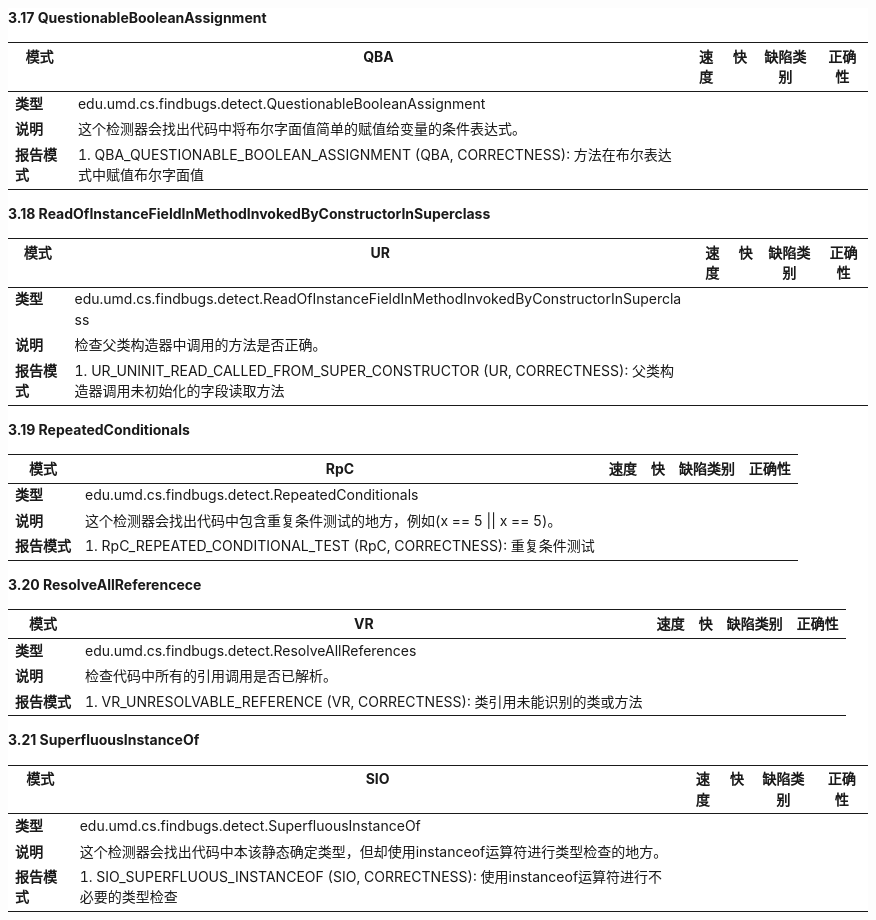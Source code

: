  

**3.17 QuestionableBooleanAssignment**

| **模式**     | QBA                                                          | **速度** | 快   | **缺陷类别** | 正确性 |
| ------------ | ------------------------------------------------------------ | -------- | ---- | ------------ | ------ |
| **类型**     | edu.umd.cs.findbugs.detect.QuestionableBooleanAssignment     |          |      |              |        |
| **说明**     | 这个检测器会找出代码中将布尔字面值简单的赋值给变量的条件表达式。 |          |      |              |        |
| **报告模式** | 1.      QBA_QUESTIONABLE_BOOLEAN_ASSIGNMENT  (QBA, CORRECTNESS):  方法在布尔表达式中赋值布尔字面值 |          |      |              |        |

 

**3.18 ReadOfInstanceFieldInMethodInvokedByConstructorInSuperclass**

| **模式**     | UR                                                           | **速度** | 快   | **缺陷类别** | 正确性 |
| ------------ | ------------------------------------------------------------ | -------- | ---- | ------------ | ------ |
| **类型**     | edu.umd.cs.findbugs.detect.ReadOfInstanceFieldInMethodInvokedByConstructorInSuperclass |          |      |              |        |
| **说明**     | 检查父类构造器中调用的方法是否正确。                         |          |      |              |        |
| **报告模式** | 1.      UR_UNINIT_READ_CALLED_FROM_SUPER_CONSTRUCTOR  (UR, CORRECTNESS):  父类构造器调用未初始化的字段读取方法 |          |      |              |        |

 

**3.19 RepeatedConditionals**

| **模式**     | RpC                                                          | **速度** | 快   | **缺陷类别** | 正确性 |
| ------------ | ------------------------------------------------------------ | -------- | ---- | ------------ | ------ |
| **类型**     | edu.umd.cs.findbugs.detect.RepeatedConditionals              |          |      |              |        |
| **说明**     | 这个检测器会找出代码中包含重复条件测试的地方，例如(x == 5 \|\| x == 5)。 |          |      |              |        |
| **报告模式** | 1.      RpC_REPEATED_CONDITIONAL_TEST  (RpC, CORRECTNESS):  重复条件测试 |          |      |              |        |

 

**3.20 ResolveAllReferencece**

| **模式**     | VR                                                           | **速度** | 快   | **缺陷类别** | 正确性 |
| ------------ | ------------------------------------------------------------ | -------- | ---- | ------------ | ------ |
| **类型**     | edu.umd.cs.findbugs.detect.ResolveAllReferences              |          |      |              |        |
| **说明**     | 检查代码中所有的引用调用是否已解析。                         |          |      |              |        |
| **报告模式** | 1.      VR_UNRESOLVABLE_REFERENCE  (VR, CORRECTNESS):  类引用未能识别的类或方法 |          |      |              |        |

 

**3.21 SuperfluousInstanceOf**

| **模式**     | SIO                                                          | **速度** | 快   | **缺陷类别** | 正确性 |
| ------------ | ------------------------------------------------------------ | -------- | ---- | ------------ | ------ |
| **类型**     | edu.umd.cs.findbugs.detect.SuperfluousInstanceOf             |          |      |              |        |
| **说明**     | 这个检测器会找出代码中本该静态确定类型，但却使用instanceof运算符进行类型检查的地方。 |          |      |              |        |
| **报告模式** | 1.      SIO_SUPERFLUOUS_INSTANCEOF  (SIO, CORRECTNESS):  使用instanceof运算符进行不必要的类型检查 |          |      |              |        |
